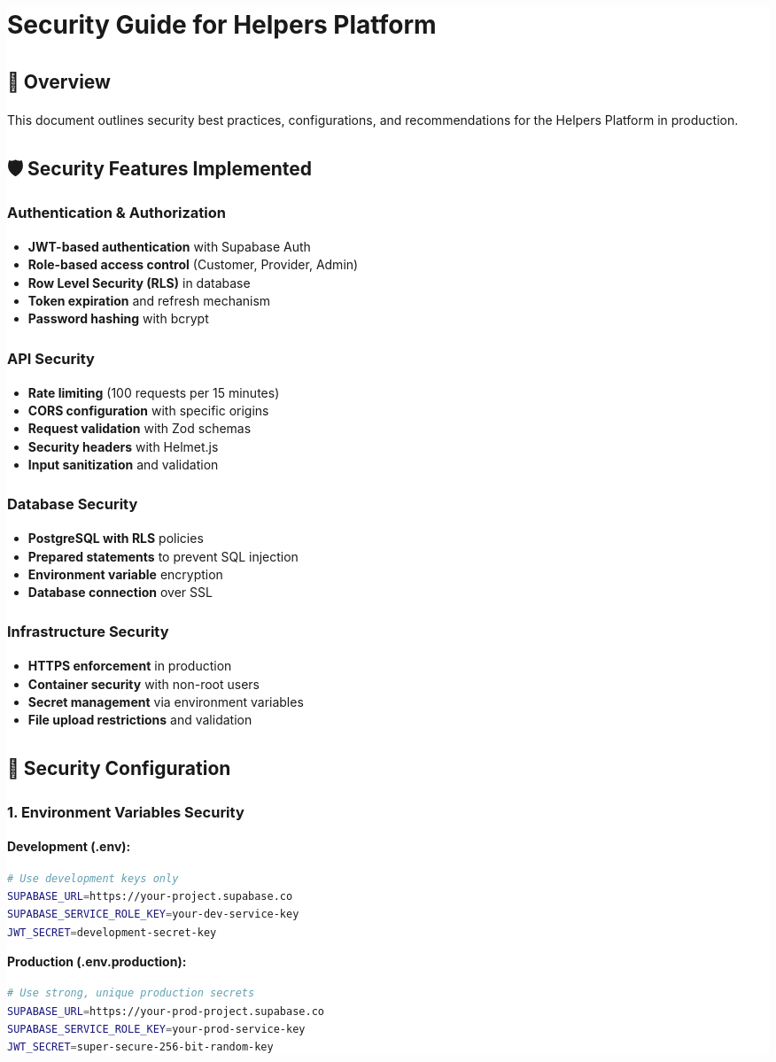# Security Guide for Helpers Platform

## 🔐 Overview

This document outlines security best practices, configurations, and recommendations for the Helpers Platform in production.

## 🛡️ Security Features Implemented

### Authentication & Authorization
- **JWT-based authentication** with Supabase Auth
- **Role-based access control** (Customer, Provider, Admin)
- **Row Level Security (RLS)** in database
- **Token expiration** and refresh mechanism
- **Password hashing** with bcrypt

### API Security
- **Rate limiting** (100 requests per 15 minutes)
- **CORS configuration** with specific origins
- **Request validation** with Zod schemas
- **Security headers** with Helmet.js
- **Input sanitization** and validation

### Database Security
- **PostgreSQL with RLS** policies
- **Prepared statements** to prevent SQL injection
- **Environment variable** encryption
- **Database connection** over SSL

### Infrastructure Security
- **HTTPS enforcement** in production
- **Container security** with non-root users
- **Secret management** via environment variables
- **File upload restrictions** and validation

## 🔧 Security Configuration

### 1. Environment Variables Security

**Development (.env):**
```bash
# Use development keys only
SUPABASE_URL=https://your-project.supabase.co
SUPABASE_SERVICE_ROLE_KEY=your-dev-service-key
JWT_SECRET=development-secret-key
```

**Production (.env.production):**
```bash
# Use strong, unique production secrets
SUPABASE_URL=https://your-prod-project.supabase.co
SUPABASE_SERVICE_ROLE_KEY=your-prod-service-key
JWT_SECRET=super-secure-256-bit-random-key
```
